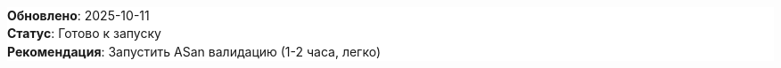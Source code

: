 
**Обновлено**: 2025-10-11  
**Статус**: Готово к запуску  
**Рекомендация**: Запустить ASan валидацию (1-2 часа, легко)


